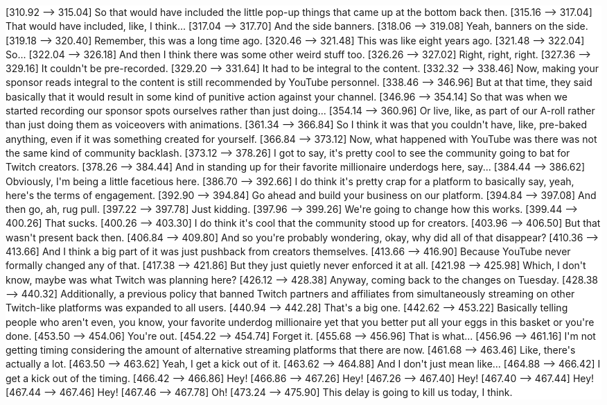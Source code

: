 [310.92 --> 315.04]  So that would have included the little pop-up things that came up at the bottom back then.
[315.16 --> 317.04]  That would have included, like, I think...
[317.04 --> 317.70]  And the side banners.
[318.06 --> 319.08]  Yeah, banners on the side.
[319.18 --> 320.40]  Remember, this was a long time ago.
[320.46 --> 321.48]  This was like eight years ago.
[321.48 --> 322.04]  So...
[322.04 --> 326.18]  And then I think there was some other weird stuff too.
[326.26 --> 327.02]  Right, right, right.
[327.36 --> 329.16]  It couldn't be pre-recorded.
[329.20 --> 331.64]  It had to be integral to the content.
[332.32 --> 338.46]  Now, making your sponsor reads integral to the content is still recommended by YouTube personnel.
[338.46 --> 346.96]  But at that time, they said basically that it would result in some kind of punitive action against your channel.
[346.96 --> 354.14]  So that was when we started recording our sponsor spots ourselves rather than just doing...
[354.14 --> 360.96]  Or live, like, as part of our A-roll rather than just doing them as voiceovers with animations.
[361.34 --> 366.84]  So I think it was that you couldn't have, like, pre-baked anything, even if it was something created for yourself.
[366.84 --> 373.12]  Now, what happened with YouTube was there was not the same kind of community backlash.
[373.12 --> 378.26]  I got to say, it's pretty cool to see the community going to bat for Twitch creators.
[378.26 --> 384.44]  And in standing up for their favorite millionaire underdogs here, say...
[384.44 --> 386.62]  Obviously, I'm being a little facetious here.
[386.70 --> 392.66]  I do think it's pretty crap for a platform to basically say, yeah, here's the terms of engagement.
[392.90 --> 394.84]  Go ahead and build your business on our platform.
[394.84 --> 397.08]  And then go, ah, rug pull.
[397.22 --> 397.78]  Just kidding.
[397.96 --> 399.26]  We're going to change how this works.
[399.44 --> 400.26]  That sucks.
[400.26 --> 403.30]  I do think it's cool that the community stood up for creators.
[403.96 --> 406.50]  But that wasn't present back then.
[406.84 --> 409.80]  And so you're probably wondering, okay, why did all of that disappear?
[410.36 --> 413.66]  And I think a big part of it was just pushback from creators themselves.
[413.66 --> 416.90]  Because YouTube never formally changed any of that.
[417.38 --> 421.86]  But they just quietly never enforced it at all.
[421.98 --> 425.98]  Which, I don't know, maybe was what Twitch was planning here?
[426.12 --> 428.38]  Anyway, coming back to the changes on Tuesday.
[428.38 --> 440.32]  Additionally, a previous policy that banned Twitch partners and affiliates from simultaneously streaming on other Twitch-like platforms was expanded to all users.
[440.94 --> 442.28]  That's a big one.
[442.62 --> 453.22]  Basically telling people who aren't even, you know, your favorite underdog millionaire yet that you better put all your eggs in this basket or you're done.
[453.50 --> 454.06]  You're out.
[454.22 --> 454.74]  Forget it.
[455.68 --> 456.96]  That is what...
[456.96 --> 461.16]  I'm not getting timing considering the amount of alternative streaming platforms that there are now.
[461.68 --> 463.46]  Like, there's actually a lot.
[463.50 --> 463.62]  Yeah, I get a kick out of it.
[463.62 --> 464.88]  And I don't just mean like...
[464.88 --> 466.42]  I get a kick out of the timing.
[466.42 --> 466.86]  Hey!
[466.86 --> 467.26]  Hey!
[467.26 --> 467.40]  Hey!
[467.40 --> 467.44]  Hey!
[467.44 --> 467.46]  Hey!
[467.46 --> 467.78]  Oh!
[473.24 --> 475.90]  This delay is going to kill us today, I think.